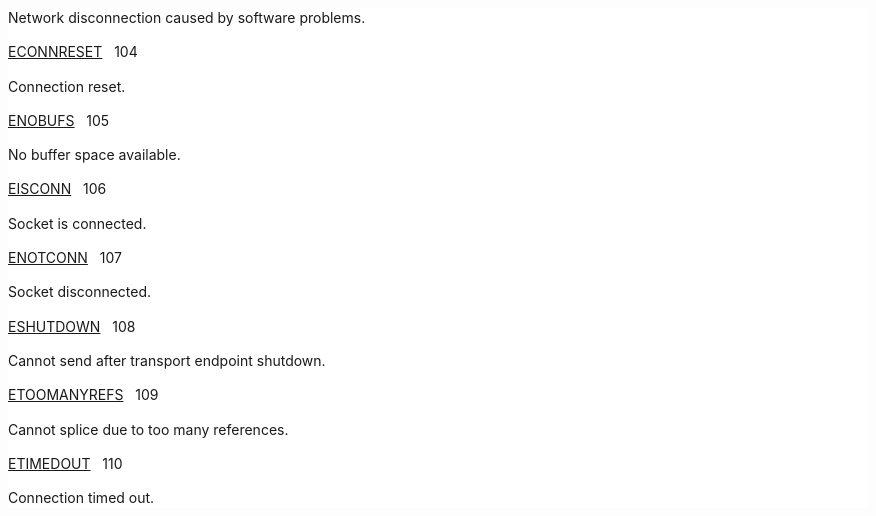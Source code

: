 <td class="cellrowborder" valign="top" width="50%" headers="mcps1.1.3.1.2 "><p id="p229162944084829"><a name="p229162944084829"></a><a name="p229162944084829"></a>Network disconnection caused by software problems. </p>
</td>
</tr>
<tr id="row1621978859084829"><td class="cellrowborder" valign="top" width="50%" headers="mcps1.1.3.1.1 "><p id="p1084580233084829"><a name="p1084580233084829"></a><a name="p1084580233084829"></a><a href="UTILS.md#gadd4258b08af02fbe4590fbaae7260037">ECONNRESET</a>&nbsp;&nbsp;&nbsp;104</p>
</td>
<td class="cellrowborder" valign="top" width="50%" headers="mcps1.1.3.1.2 "><p id="p260905948084829"><a name="p260905948084829"></a><a name="p260905948084829"></a>Connection reset. </p>
</td>
</tr>
<tr id="row1548124323084829"><td class="cellrowborder" valign="top" width="50%" headers="mcps1.1.3.1.1 "><p id="p887393140084829"><a name="p887393140084829"></a><a name="p887393140084829"></a><a href="UTILS.md#ga9e655f47bfd914a1174f281fc31cf63d">ENOBUFS</a>&nbsp;&nbsp;&nbsp;105</p>
</td>
<td class="cellrowborder" valign="top" width="50%" headers="mcps1.1.3.1.2 "><p id="p656786864084829"><a name="p656786864084829"></a><a name="p656786864084829"></a>No buffer space available. </p>
</td>
</tr>
<tr id="row780831221084829"><td class="cellrowborder" valign="top" width="50%" headers="mcps1.1.3.1.1 "><p id="p976224328084829"><a name="p976224328084829"></a><a name="p976224328084829"></a><a href="UTILS.md#ga164ca8549da7a385e2fe1cba823b9eaf">EISCONN</a>&nbsp;&nbsp;&nbsp;106</p>
</td>
<td class="cellrowborder" valign="top" width="50%" headers="mcps1.1.3.1.2 "><p id="p579651673084829"><a name="p579651673084829"></a><a name="p579651673084829"></a>Socket is connected. </p>
</td>
</tr>
<tr id="row677618955084829"><td class="cellrowborder" valign="top" width="50%" headers="mcps1.1.3.1.1 "><p id="p1859032487084829"><a name="p1859032487084829"></a><a name="p1859032487084829"></a><a href="UTILS.md#gaf23e48762a0676f49d480db91cfd5e4b">ENOTCONN</a>&nbsp;&nbsp;&nbsp;107</p>
</td>
<td class="cellrowborder" valign="top" width="50%" headers="mcps1.1.3.1.2 "><p id="p1584125711084829"><a name="p1584125711084829"></a><a name="p1584125711084829"></a>Socket disconnected. </p>
</td>
</tr>
<tr id="row472772090084829"><td class="cellrowborder" valign="top" width="50%" headers="mcps1.1.3.1.1 "><p id="p1170982251084829"><a name="p1170982251084829"></a><a name="p1170982251084829"></a><a href="UTILS.md#ga2a55c5dd8b54ff5aace6c274c6726d68">ESHUTDOWN</a>&nbsp;&nbsp;&nbsp;108</p>
</td>
<td class="cellrowborder" valign="top" width="50%" headers="mcps1.1.3.1.2 "><p id="p951062810084829"><a name="p951062810084829"></a><a name="p951062810084829"></a>Cannot send after transport endpoint shutdown. </p>
</td>
</tr>
<tr id="row603754402084829"><td class="cellrowborder" valign="top" width="50%" headers="mcps1.1.3.1.1 "><p id="p1333985317084829"><a name="p1333985317084829"></a><a name="p1333985317084829"></a><a href="UTILS.md#ga10426080250efba47f4aaf254036ff00">ETOOMANYREFS</a>&nbsp;&nbsp;&nbsp;109</p>
</td>
<td class="cellrowborder" valign="top" width="50%" headers="mcps1.1.3.1.2 "><p id="p926560961084829"><a name="p926560961084829"></a><a name="p926560961084829"></a>Cannot splice due to too many references. </p>
</td>
</tr>
<tr id="row1121972723084829"><td class="cellrowborder" valign="top" width="50%" headers="mcps1.1.3.1.1 "><p id="p2003032955084829"><a name="p2003032955084829"></a><a name="p2003032955084829"></a><a href="UTILS.md#ga597718e59a8fc9c4d4ab63f5a34e28b1">ETIMEDOUT</a>&nbsp;&nbsp;&nbsp;110</p>
</td>
<td class="cellrowborder" valign="top" width="50%" headers="mcps1.1.3.1.2 "><p id="p511653346084829"><a name="p511653346084829"></a><a name="p511653346084829"></a>Connection timed out. </p>
</td>
</tr>